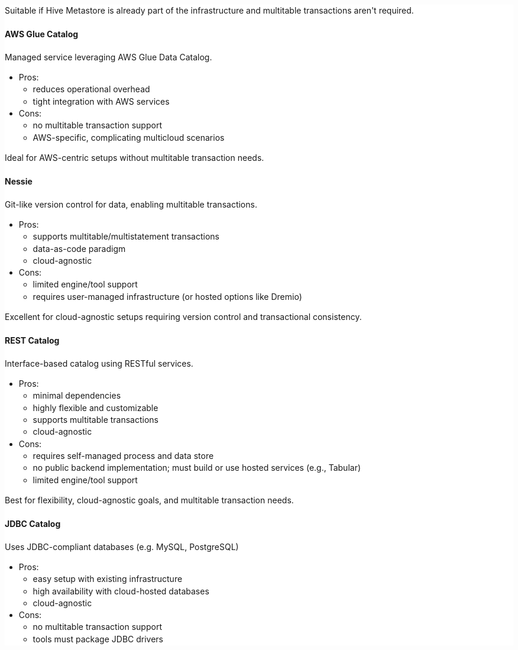 Suitable if Hive Metastore is already part of the infrastructure and multitable transactions aren't required.

#### AWS Glue Catalog

Managed service leveraging AWS Glue Data Catalog.

- Pros:
  - reduces operational overhead
  - tight integration with AWS services
- Cons:
  - no multitable transaction support
  - AWS-specific, complicating multicloud scenarios

Ideal for AWS-centric setups without multitable transaction needs.

#### Nessie

Git-like version control for data, enabling multitable transactions.

- Pros:
  - supports multitable/multistatement transactions
  - data-as-code paradigm
  - cloud-agnostic
- Cons:
  - limited engine/tool support
  - requires user-managed infrastructure (or hosted options like Dremio)

Excellent for cloud-agnostic setups requiring version control and transactional consistency.

#### REST Catalog

Interface-based catalog using RESTful services.

- Pros:
  - minimal dependencies
  - highly flexible and customizable
  - supports multitable transactions
  - cloud-agnostic
- Cons:
  - requires self-managed process and data store
  - no public backend implementation; must build or use hosted services (e.g., Tabular)
  - limited engine/tool support

Best for flexibility, cloud-agnostic goals, and multitable transaction needs.

#### JDBC Catalog

Uses JDBC-compliant databases (e.g. MySQL, PostgreSQL)

- Pros:
  - easy setup with existing infrastructure
  - high availability with cloud-hosted databases
  - cloud-agnostic
- Cons:
  - no multitable transaction support
  - tools must package JDBC drivers
 